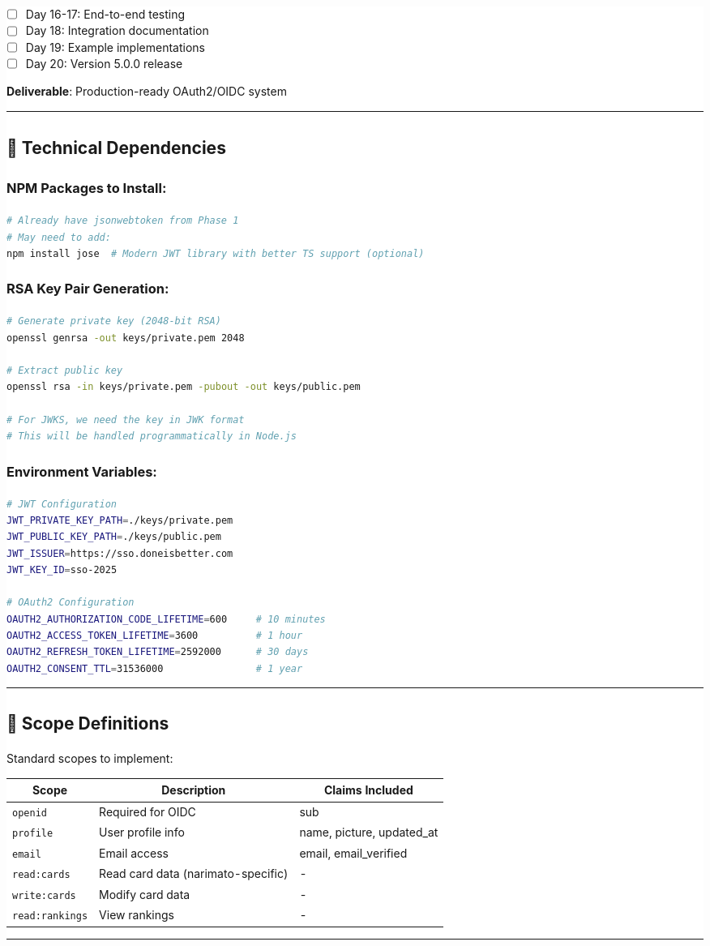 - [ ] Day 16-17: End-to-end testing
- [ ] Day 18: Integration documentation
- [ ] Day 19: Example implementations
- [ ] Day 20: Version 5.0.0 release

**Deliverable**: Production-ready OAuth2/OIDC system

---

## 🔧 Technical Dependencies

### NPM Packages to Install:
```bash
# Already have jsonwebtoken from Phase 1
# May need to add:
npm install jose  # Modern JWT library with better TS support (optional)
```

### RSA Key Pair Generation:
```bash
# Generate private key (2048-bit RSA)
openssl genrsa -out keys/private.pem 2048

# Extract public key
openssl rsa -in keys/private.pem -pubout -out keys/public.pem

# For JWKS, we need the key in JWK format
# This will be handled programmatically in Node.js
```

### Environment Variables:
```bash
# JWT Configuration
JWT_PRIVATE_KEY_PATH=./keys/private.pem
JWT_PUBLIC_KEY_PATH=./keys/public.pem
JWT_ISSUER=https://sso.doneisbetter.com
JWT_KEY_ID=sso-2025

# OAuth2 Configuration
OAUTH2_AUTHORIZATION_CODE_LIFETIME=600     # 10 minutes
OAUTH2_ACCESS_TOKEN_LIFETIME=3600          # 1 hour
OAUTH2_REFRESH_TOKEN_LIFETIME=2592000      # 30 days
OAUTH2_CONSENT_TTL=31536000                # 1 year
```

---

## 🎨 Scope Definitions

Standard scopes to implement:

| Scope | Description | Claims Included |
|-------|-------------|-----------------|
| `openid` | Required for OIDC | sub |
| `profile` | User profile info | name, picture, updated_at |
| `email` | Email access | email, email_verified |
| `read:cards` | Read card data (narimato-specific) | - |
| `write:cards` | Modify card data | - |
| `read:rankings` | View rankings | - |

---